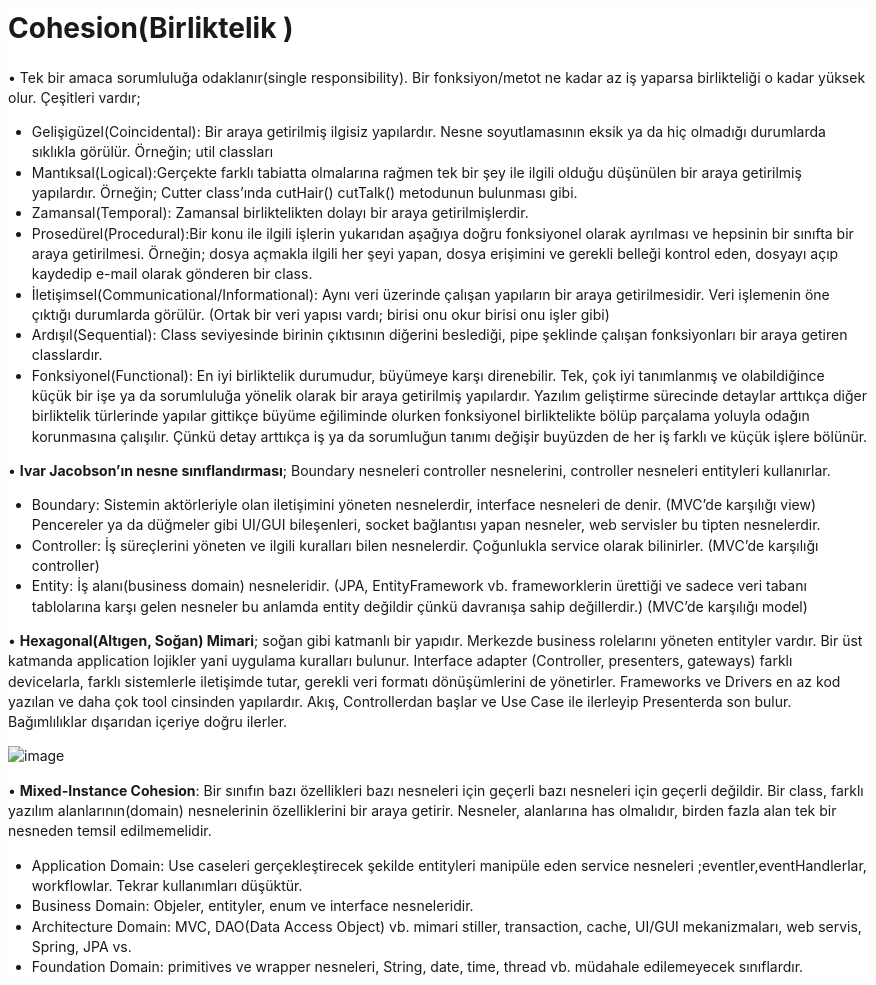 # Cohesion(Birliktelik )
•  Tek bir amaca sorumluluğa odaklanır(single responsibility). Bir fonksiyon/metot ne kadar az iş yaparsa birlikteliği o kadar yüksek olur. Çeşitleri vardır;  

  - Gelişigüzel(Coincidental): Bir araya getirilmiş ilgisiz yapılardır. Nesne soyutlamasının eksik ya da hiç olmadığı durumlarda sıklıkla görülür. Örneğin; util classları  
  - Mantıksal(Logical):Gerçekte farklı tabiatta  olmalarına rağmen tek bir şey ile ilgili olduğu düşünülen bir araya getirilmiş yapılardır. Örneğin; Cutter class’ında cutHair() cutTalk() metodunun bulunması gibi.  
  - Zamansal(Temporal): Zamansal birliktelikten dolayı bir araya getirilmişlerdir.  
  - Prosedürel(Procedural):Bir konu ile ilgili işlerin yukarıdan aşağıya doğru fonksiyonel olarak ayrılması ve hepsinin bir sınıfta bir araya getirilmesi. Örneğin; dosya açmakla ilgili her şeyi yapan, dosya erişimini ve gerekli belleği kontrol eden, dosyayı açıp kaydedip e-mail olarak gönderen bir class.  
  - İletişimsel(Communicational/Informational): Aynı veri üzerinde çalışan yapıların bir araya getirilmesidir. Veri işlemenin öne çıktığı durumlarda görülür. (Ortak bir veri yapısı vardı; birisi onu okur birisi onu işler gibi)  
  - Ardışıl(Sequential): Class seviyesinde birinin çıktısının diğerini beslediği, pipe şeklinde çalışan fonksiyonları bir araya getiren classlardır.   
  - Fonksiyonel(Functional): En iyi birliktelik durumudur, büyümeye karşı direnebilir. Tek, çok iyi tanımlanmış ve olabildiğince küçük bir işe ya da sorumluluğa yönelik olarak bir araya getirilmiş yapılardır. Yazılım geliştirme sürecinde detaylar arttıkça diğer birliktelik türlerinde yapılar gittikçe büyüme eğiliminde olurken fonksiyonel birliktelikte bölüp parçalama yoluyla odağın korunmasına çalışılır. Çünkü detay arttıkça iş ya da sorumluğun tanımı değişir buyüzden de her iş farklı ve küçük işlere bölünür. 

• **Ivar Jacobson’ın nesne sınıflandırması**; Boundary nesneleri controller nesnelerini, controller nesneleri entityleri kullanırlar.
  - Boundary: Sistemin aktörleriyle olan iletişimini yöneten nesnelerdir, interface nesneleri de denir. (MVC’de karşılığı view) Pencereler ya da düğmeler gibi UI/GUI bileşenleri, socket bağlantısı yapan nesneler, web servisler bu tipten nesnelerdir.
  - Controller: İş süreçlerini yöneten ve ilgili kuralları bilen nesnelerdir. Çoğunlukla service olarak bilinirler. (MVC’de karşılığı controller)
  - Entity: İş alanı(business domain) nesneleridir. (JPA, EntityFramework vb. frameworklerin ürettiği ve sadece veri tabanı tablolarına karşı gelen nesneler bu anlamda entity değildir çünkü davranışa sahip değillerdir.) (MVC’de karşılığı model)
      
• **Hexagonal(Altıgen, Soğan) Mimari**; soğan gibi katmanlı bir yapıdır. Merkezde business rolelarını yöneten entityler vardır. Bir üst katmanda application lojikler yani uygulama kuralları bulunur. Interface adapter (Controller, presenters, gateways) farklı devicelarla, farklı sistemlerle iletişimde tutar, gerekli veri formatı dönüşümlerini de yönetirler. Frameworks ve Drivers en az kod yazılan ve daha çok tool cinsinden yapılardır. Akış,  Controllerdan başlar ve Use Case ile ilerleyip Presenterda son bulur. Bağımlılıklar dışarıdan içeriye doğru ilerler. 

![image](https://github.com/user-attachments/assets/27010d43-9516-4c73-9636-314786ea3a5b)

• **Mixed-Instance Cohesion**: Bir sınıfın bazı özellikleri bazı nesneleri için geçerli bazı nesneleri için geçerli değildir.    Bir class, farklı yazılım alanlarının(domain) nesnelerinin özelliklerini bir araya getirir.  Nesneler, alanlarına has olmalıdır, birden fazla alan tek bir nesneden temsil edilmemelidir.

  - Application Domain: Use caseleri gerçekleştirecek şekilde entityleri manipüle eden service nesneleri ;eventler,eventHandlerlar, workflowlar. Tekrar  kullanımları düşüktür.   
  - Business Domain: Objeler, entityler, enum ve interface nesneleridir.    
  - Architecture Domain: MVC, DAO(Data Access Object)  vb. mimari stiller, transaction, cache, UI/GUI mekanizmaları, web servis, Spring, JPA vs.   
  - Foundation Domain: primitives ve wrapper nesneleri, String, date, time, thread vb. müdahale edilemeyecek  sınıflardır.   

